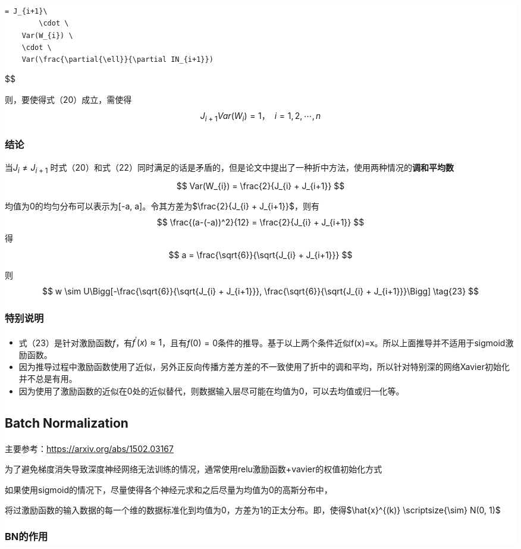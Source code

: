     = J_{i+1}\ 
    		\cdot \
        Var(W_{i}) \ 
        \cdot \
        Var(\frac{\partial{\ell}}{\partial IN_{i+1}})
$$


则，要使得式（20）成立，需使得
$$
J_{i+1}Var(W_{i}) = 1， \ \ i = 1, 2, \cdots, n
\tag{22}
$$


### 结论

当$J_{i} \neq J_{i+1}$ 时式（20）和式（22）同时满足的话是矛盾的，但是论文中提出了一种折中方法，使用两种情况的**调和平均数**
$$
Var(W_{i}) = \frac{2}{J_{i} + J_{i+1}}
$$


均值为0的均匀分布可以表示为[-a, a]。令其方差为$\frac{2}{J_{i} + J_{i+1}}$，则有
$$
\frac{(a-(-a))^2}{12} =  \frac{2}{J_{i} + J_{i+1}}
$$
得
$$
a = \frac{\sqrt{6}}{\sqrt{J_{i} + J_{i+1}}}
$$

则
$$
w \sim U\Bigg[-\frac{\sqrt{6}}{\sqrt{J_{i} + J_{i+1}}}, \frac{\sqrt{6}}{\sqrt{J_{i} + J_{i+1}}}\Bigg]
\tag{23}
$$

### 特别说明

- 式（23）是针对激励函数$f$，有$f^\prime(x) \approx 1$，且有$f(0)=0$条件的推导。基于以上两个条件近似f(x)=x。所以上面推导并不适用于sigmoid激励函数。  
- 因为推导过程中激励函数使用了近似，另外正反向传播方差方差的不一致使用了折中的调和平均，所以针对特别深的网络Xavier初始化并不总是有用。   
- 因为使用了激励函数的近似在0处的近似替代，则数据输入层尽可能在均值为0，可以去均值或归一化等。  

## Batch Normalization 
主要参考：<https://arxiv.org/abs/1502.03167>

为了避免梯度消失导致深度神经网络无法训练的情况，通常使用relu激励函数+vavier的权值初始化方式

如果使用sigmoid的情况下，尽量使得各个神经元求和之后尽量为均值为0的高斯分布中，

将过激励函数的输入数据的每一个维的数据标准化到均值为0，方差为1的正太分布。即，使得$\hat{x}^{(k)} \scriptsize{\sim} N(0, 1)$


### BN的作用
